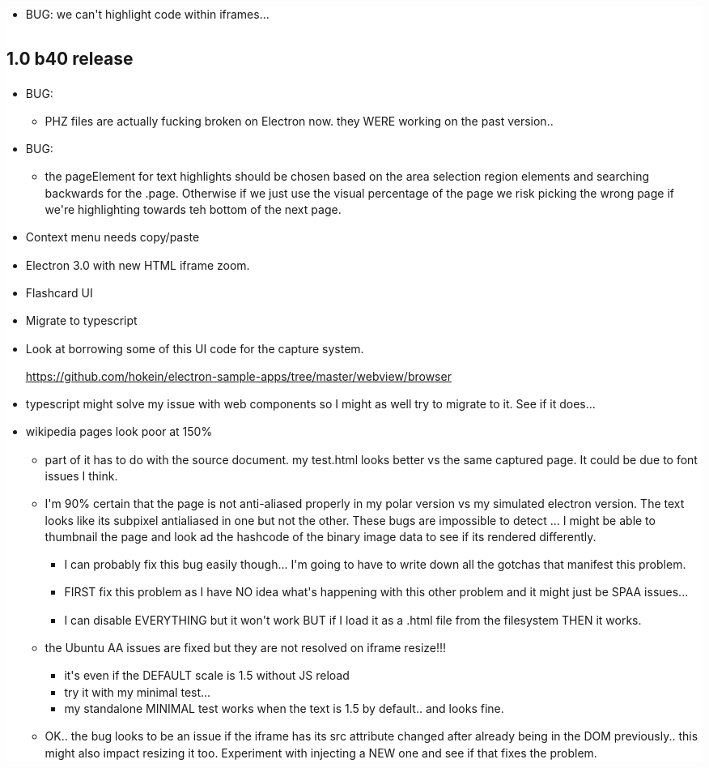 

- BUG: we can't highlight code within iframes...

## 1.0 b40 release

- BUG:
    - PHZ files are actually fucking broken on Electron now.  they WERE working
      on the past version..

- BUG:
    - the pageElement for text highlights should be chosen based on the area
      selection region elements and searching backwards for the .page. Otherwise
      if we just use the visual percentage of the page we risk picking the
      wrong page if we're highlighting towards teh bottom of the next page.

- Context menu needs copy/paste

- Electron 3.0 with new HTML iframe zoom.

- Flashcard UI

- Migrate to typescript

- Look at borrowing some of this UI code for the capture system.

   https://github.com/hokein/electron-sample-apps/tree/master/webview/browser


- typescript might solve my issue with web components so I might as well try to
  migrate to it. See if it does...

- wikipedia pages look poor at 150%

    - part of it has to do with the source document. my test.html looks better
      vs the same captured page.  It could be due to font issues I think.

    - I'm 90% certain that the page is not anti-aliased properly in my polar
      version vs my simulated electron version. The text looks like its subpixel
      antialiased in one but not the other.  These bugs are impossible to detect
      ...  I might be able to thumbnail the page and look ad the hashcode of the
      binary image data to see if its rendered differently.

        - I can probably fix this bug easily though... I'm going to have to write
          down all the gotchas that manifest this problem.

        - FIRST fix this problem as I have NO idea what's happening with this
          other problem and it might just be SPAA issues...

        - I can disable EVERYTHING but it won't work BUT if I load it as a .html
          file from the filesystem THEN it works.

    - the Ubuntu AA issues are fixed but they are not resolved on iframe resize!!!
        - it's even if the DEFAULT scale is 1.5 without JS reload
        - try it with my minimal test...
        - my standalone MINIMAL test works when the text is 1.5 by default.. and
          looks fine.

    - OK.. the bug looks to be an issue if the iframe has its src attribute
      changed after already being in the DOM previously.. this might also impact
      resizing it too.  Experiment with injecting a NEW one and see if that
      fixes the problem.
